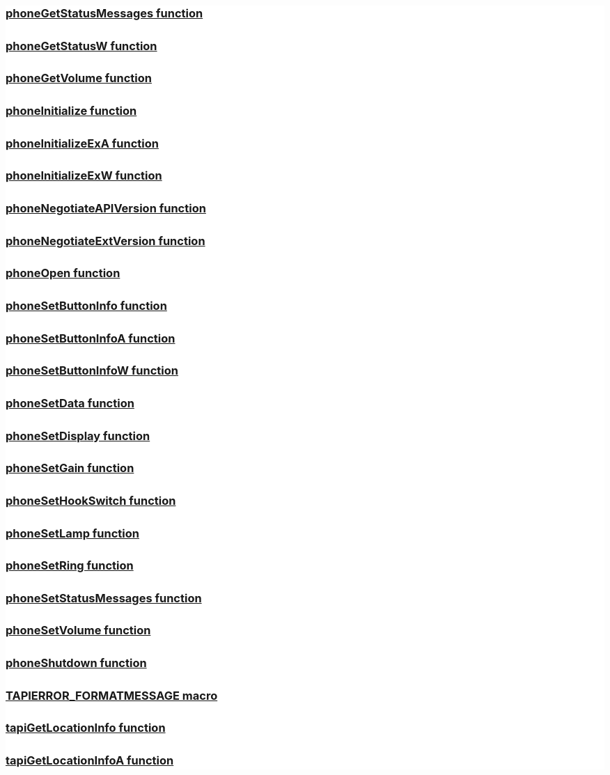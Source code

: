 ### [phoneGetStatusMessages function](../tapi/nf-tapi-phonegetstatusmessages.md)
### [phoneGetStatusW function](../tapi/nf-tapi-phonegetstatusw.md)
### [phoneGetVolume function](../tapi/nf-tapi-phonegetvolume.md)
### [phoneInitialize function](../tapi/nf-tapi-phoneinitialize.md)
### [phoneInitializeExA function](../tapi/nf-tapi-phoneinitializeexa.md)
### [phoneInitializeExW function](../tapi/nf-tapi-phoneinitializeexw.md)
### [phoneNegotiateAPIVersion function](../tapi/nf-tapi-phonenegotiateapiversion.md)
### [phoneNegotiateExtVersion function](../tapi/nf-tapi-phonenegotiateextversion.md)
### [phoneOpen function](../tapi/nf-tapi-phoneopen.md)
### [phoneSetButtonInfo function](../tapi/nf-tapi-phonesetbuttoninfo.md)
### [phoneSetButtonInfoA function](../tapi/nf-tapi-phonesetbuttoninfoa.md)
### [phoneSetButtonInfoW function](../tapi/nf-tapi-phonesetbuttoninfow.md)
### [phoneSetData function](../tapi/nf-tapi-phonesetdata.md)
### [phoneSetDisplay function](../tapi/nf-tapi-phonesetdisplay.md)
### [phoneSetGain function](../tapi/nf-tapi-phonesetgain.md)
### [phoneSetHookSwitch function](../tapi/nf-tapi-phonesethookswitch.md)
### [phoneSetLamp function](../tapi/nf-tapi-phonesetlamp.md)
### [phoneSetRing function](../tapi/nf-tapi-phonesetring.md)
### [phoneSetStatusMessages function](../tapi/nf-tapi-phonesetstatusmessages.md)
### [phoneSetVolume function](../tapi/nf-tapi-phonesetvolume.md)
### [phoneShutdown function](../tapi/nf-tapi-phoneshutdown.md)
### [TAPIERROR_FORMATMESSAGE macro](../tapi/nf-tapi-tapierror_formatmessage.md)
### [tapiGetLocationInfo function](../tapi/nf-tapi-tapigetlocationinfo.md)
### [tapiGetLocationInfoA function](../tapi/nf-tapi-tapigetlocationinfoa.md)